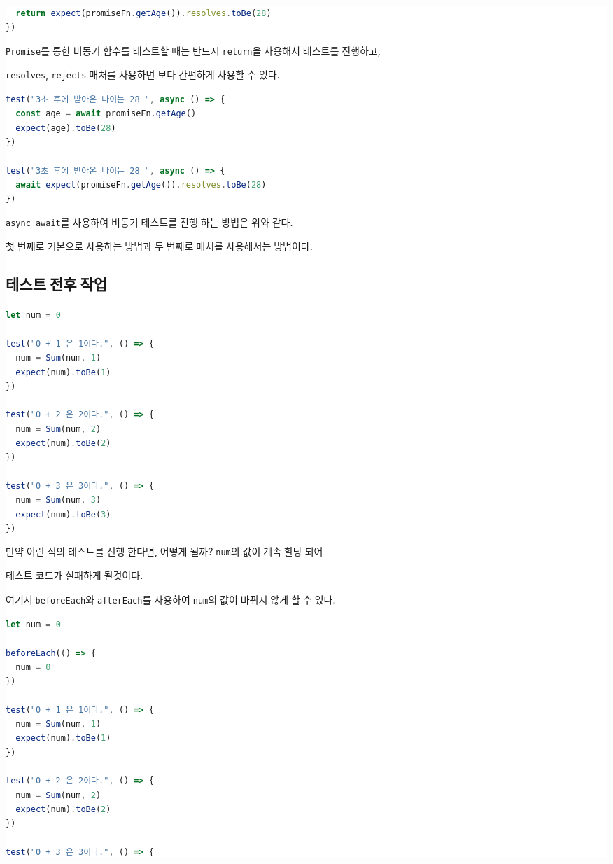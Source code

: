 ```js
  return expect(promiseFn.getAge()).resolves.toBe(28)
})
```

`Promise`를 통한 비동기 함수를 테스트할 때는 반드시 `return`을 사용해서 테스트를 진행하고,

`resolves`, `rejects` 매처를 사용하면 보다 간편하게 사용할 수 있다.

```js
test("3초 후에 받아온 나이는 28 ", async () => {
  const age = await promiseFn.getAge()
  expect(age).toBe(28)
})

test("3초 후에 받아온 나이는 28 ", async () => {
  await expect(promiseFn.getAge()).resolves.toBe(28)
})
```

`async await`를 사용하여 비동기 테스트를 진행 하는 방법은 위와 같다.

첫 번째로 기본으로 사용하는 방법과 두 번째로 매처를 사용해서는 방법이다.

## 테스트 전후 작업

```js
let num = 0

test("0 + 1 은 1이다.", () => {
  num = Sum(num, 1)
  expect(num).toBe(1)
})

test("0 + 2 은 2이다.", () => {
  num = Sum(num, 2)
  expect(num).toBe(2)
})

test("0 + 3 은 3이다.", () => {
  num = Sum(num, 3)
  expect(num).toBe(3)
})
```

만약 이런 식의 테스트를 진행 한다면, 어떻게 될까? `num`의 값이 계속 할당 되어

테스트 코드가 실패하게 될것이다.

여기서 `beforeEach`와 `afterEach`를 사용하여 `num`의 값이 바뀌지 않게 할 수 있다.

```js
let num = 0

beforeEach(() => {
  num = 0
})

test("0 + 1 은 1이다.", () => {
  num = Sum(num, 1)
  expect(num).toBe(1)
})

test("0 + 2 은 2이다.", () => {
  num = Sum(num, 2)
  expect(num).toBe(2)
})

test("0 + 3 은 3이다.", () => {
```